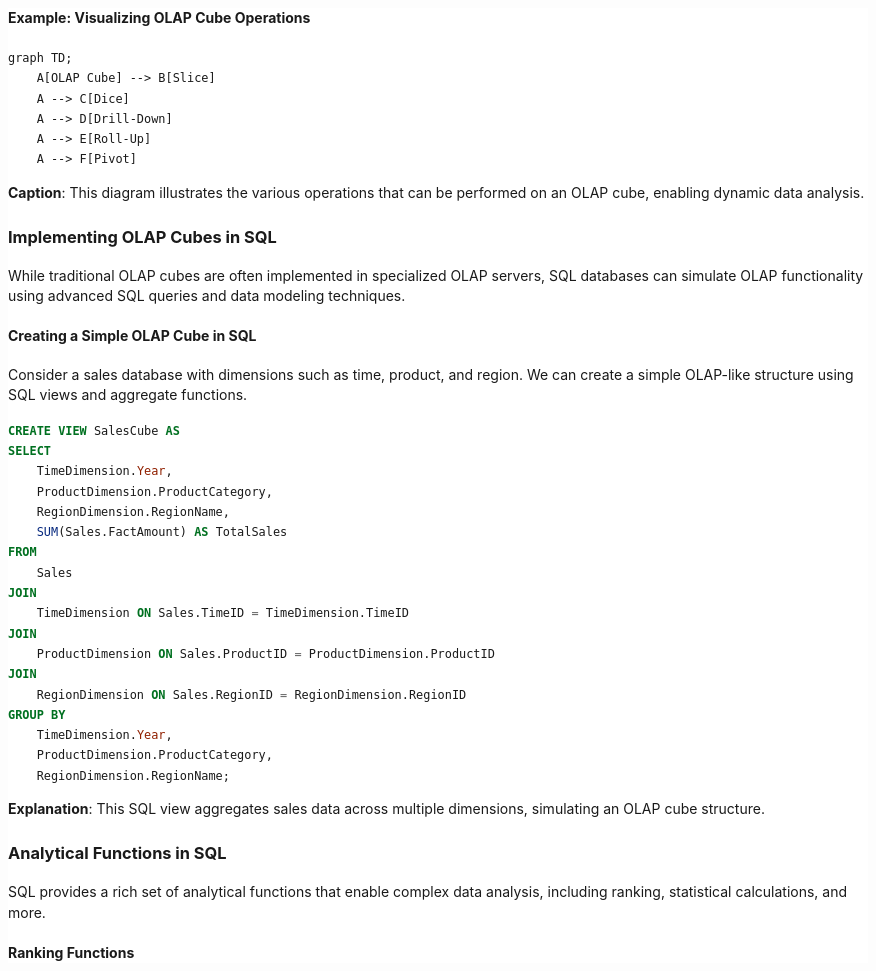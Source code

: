 #### Example: Visualizing OLAP Cube Operations

```mermaid
graph TD;
    A[OLAP Cube] --> B[Slice]
    A --> C[Dice]
    A --> D[Drill-Down]
    A --> E[Roll-Up]
    A --> F[Pivot]
```

**Caption**: This diagram illustrates the various operations that can be performed on an OLAP cube, enabling dynamic data analysis.

### Implementing OLAP Cubes in SQL

While traditional OLAP cubes are often implemented in specialized OLAP servers, SQL databases can simulate OLAP functionality using advanced SQL queries and data modeling techniques.

#### Creating a Simple OLAP Cube in SQL

Consider a sales database with dimensions such as time, product, and region. We can create a simple OLAP-like structure using SQL views and aggregate functions.

```sql
CREATE VIEW SalesCube AS
SELECT
    TimeDimension.Year,
    ProductDimension.ProductCategory,
    RegionDimension.RegionName,
    SUM(Sales.FactAmount) AS TotalSales
FROM
    Sales
JOIN
    TimeDimension ON Sales.TimeID = TimeDimension.TimeID
JOIN
    ProductDimension ON Sales.ProductID = ProductDimension.ProductID
JOIN
    RegionDimension ON Sales.RegionID = RegionDimension.RegionID
GROUP BY
    TimeDimension.Year,
    ProductDimension.ProductCategory,
    RegionDimension.RegionName;
```

**Explanation**: This SQL view aggregates sales data across multiple dimensions, simulating an OLAP cube structure.

### Analytical Functions in SQL

SQL provides a rich set of analytical functions that enable complex data analysis, including ranking, statistical calculations, and more.

#### Ranking Functions
